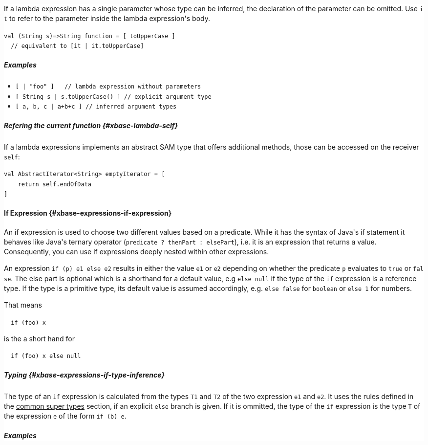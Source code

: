 If a lambda expression has a single parameter whose type can be inferred, the declaration of the parameter can be omitted. Use `it` to refer to the parameter inside the lambda expression's body. 

```xbase
val (String s)=>String function = [ toUpperCase ] 
  // equivalent to [it | it.toUpperCase]
```

##### Examples

*   `[ | "foo" ]   // lambda expression without parameters`
*   `[ String s | s.toUpperCase() ] // explicit argument type`
*   `[ a, b, c | a+b+c ] // inferred argument types`

##### Refering the current function {#xbase-lambda-self}

If a lambda expressions implements an abstract SAM type that offers additional methods, those can be accessed on the receiver `self`: 

```xbase
val AbstractIterator<String> emptyIterator = [
	return self.endOfData
] 
```

#### If Expression {#xbase-expressions-if-expression}

An if expression is used to choose two different values based on a predicate. While it has the syntax of Java's if statement it behaves like Java's ternary operator (`predicate ? thenPart : elsePart`), i.e. it is an expression that returns a value. Consequently, you can use if expressions deeply nested within other expressions.

An expression `if (p) e1 else e2` results in either the value `e1` or `e2` depending on whether the predicate `p` evaluates to `true` or `false`. The else part is optional which is a shorthand for a default value, e.g `else null` if the type of the `if` expression is a reference type. If the type is a primitive type, its default value is assumed accordingly, e.g. `else false` for `boolean` or `else 1` for numbers. 

That means 

```xbase
  if (foo) x 
```

is the a short hand for

```xbase
  if (foo) x else null
```

##### Typing {#xbase-expressions-if-type-inference}

The type of an `if` expression is calculated from the types `T1` and `T2` of the two expression `e1` and `e2`. It uses the rules defined in the [common super types](#xbase-types-common-super-type) section, if an explicit `else` branch is given. If it is ommitted, the type of the `if` expression is the type `T` of the expression `e` of the form `if (b) e`.

##### Examples
